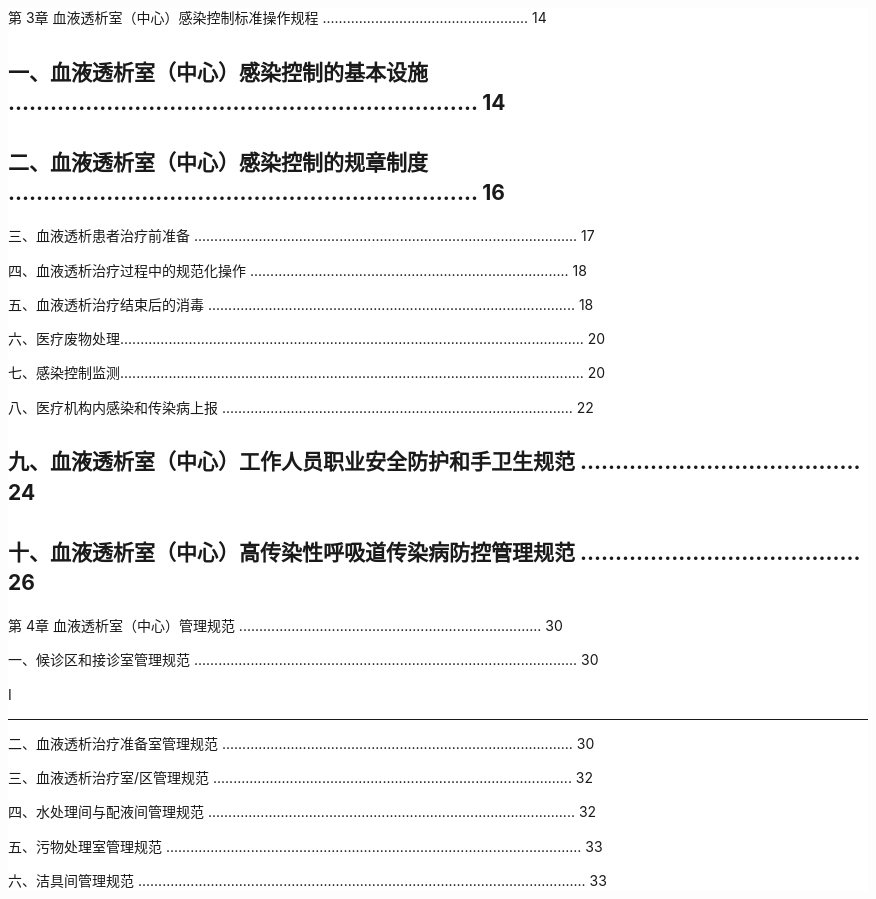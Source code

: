 第 3章 血液透析室（中心）感染控制标准操作规程 ................................................... 14

## 一、血液透析室（中心）感染控制的基本设施 ................................................................... 14

## 二、血液透析室（中心）感染控制的规章制度 ................................................................... 16

三、血液透析患者治疗前准备 ............................................................................................... 17

四、血液透析治疗过程中的规范化操作 ............................................................................... 18

五、血液透析治疗结束后的消毒 ........................................................................................... 18

六、医疗废物处理................................................................................................................... 20

七、感染控制监测................................................................................................................... 20

八、医疗机构内感染和传染病上报 ....................................................................................... 22

## 九、血液透析室（中心）工作人员职业安全防护和手卫生规范 ........................................ 24

## 十、血液透析室（中心）高传染性呼吸道传染病防控管理规范 ........................................ 26

第 4章 血液透析室（中心）管理规范 ........................................................................... 30

一、候诊区和接诊室管理规范 ............................................................................................... 30

I


---


二、血液透析治疗准备室管理规范 ....................................................................................... 30

三、血液透析治疗室/区管理规范 ......................................................................................... 32

四、水处理间与配液间管理规范 ........................................................................................... 32

五、污物处理室管理规范 ....................................................................................................... 33

六、洁具间管理规范 ............................................................................................................... 33
